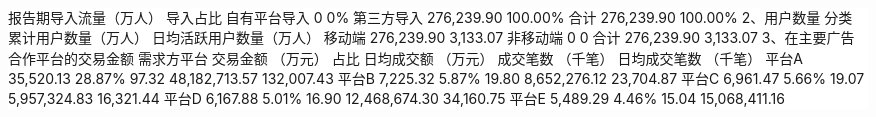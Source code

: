 报告期导入流量（万人）
导入占比
自有平台导入
0
0%
第三方导入
276,239.90
100.00%
合计
276,239.90
100.00%
2、用户数量
分类
累计用户数量（万人）
日均活跃用户数量（万人）
移动端
276,239.90
3,133.07
非移动端
0
0
合计
276,239.90
3,133.07
3、在主要广告合作平台的交易金额
需求方平台
交易金额
（万元）
占比
日均成交额
（万元）
成交笔数
（千笔）
日均成交笔数
（千笔）
平台A
35,520.13
28.87%
97.32
48,182,713.57
132,007.43
平台B
7,225.32
5.87%
19.80
8,652,276.12
23,704.87
平台C
6,961.47
5.66%
19.07
5,957,324.83
16,321.44
平台D
6,167.88
5.01%
16.90
12,468,674.30
34,160.75
平台E
5,489.29
4.46%
15.04
15,068,411.16
